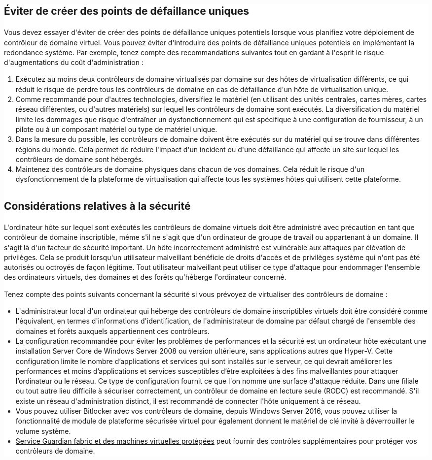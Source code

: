 ## <a name="avoid-creating-single-points-of-failure"></a>Éviter de créer des points de défaillance uniques

Vous devez essayer d'éviter de créer des points de défaillance uniques potentiels lorsque vous planifiez votre déploiement de contrôleur de domaine virtuel. Vous pouvez éviter d'introduire des points de défaillance uniques potentiels en implémentant la redondance système. Par exemple, tenez compte des recommandations suivantes tout en gardant à l'esprit le risque d'augmentations du coût d'administration :

1. Exécutez au moins deux contrôleurs de domaine virtualisés par domaine sur des hôtes de virtualisation différents, ce qui réduit le risque de perdre tous les contrôleurs de domaine en cas de défaillance d'un hôte de virtualisation unique.  
2. Comme recommandé pour d'autres technologies, diversifiez le matériel (en utilisant des unités centrales, cartes mères, cartes réseau différentes, ou d'autres matériels) sur lequel les contrôleurs de domaine sont exécutés. La diversification du matériel limite les dommages que risque d'entraîner un dysfonctionnement qui est spécifique à une configuration de fournisseur, à un pilote ou à un composant matériel ou type de matériel unique.  
3. Dans la mesure du possible, les contrôleurs de domaine doivent être exécutés sur du matériel qui se trouve dans différentes régions du monde. Cela permet de réduire l'impact d'un incident ou d'une défaillance qui affecte un site sur lequel les contrôleurs de domaine sont hébergés.  
4. Maintenez des contrôleurs de domaine physiques dans chacun de vos domaines. Cela réduit le risque d'un dysfonctionnement de la plateforme de virtualisation qui affecte tous les systèmes hôtes qui utilisent cette plateforme.  

## <a name="security-considerations"></a>Considérations relatives à la sécurité

L'ordinateur hôte sur lequel sont exécutés les contrôleurs de domaine virtuels doit être administré avec précaution en tant que contrôleur de domaine inscriptible, même s'il ne s'agit que d'un ordinateur de groupe de travail ou appartenant à un domaine. Il s'agit là d'un facteur de sécurité important. Un hôte incorrectement administré est vulnérable aux attaques par élévation de privilèges. Cela se produit lorsqu'un utilisateur malveillant bénéficie de droits d'accès et de privilèges système qui n'ont pas été autorisés ou octroyés de façon légitime. Tout utilisateur malveillant peut utiliser ce type d'attaque pour endommager l'ensemble des ordinateurs virtuels, des domaines et des forêts qu'héberge l'ordinateur concerné.

Tenez compte des points suivants concernant la sécurité si vous prévoyez de virtualiser des contrôleurs de domaine :

   - L'administrateur local d'un ordinateur qui héberge des contrôleurs de domaine inscriptibles virtuels doit être considéré comme l'équivalent, en termes d'informations d'identification, de l'administrateur de domaine par défaut chargé de l'ensemble des domaines et forêts auxquels appartiennent ces contrôleurs.  
   - La configuration recommandée pour éviter les problèmes de performances et la sécurité est un ordinateur hôte exécutant une installation Server Core de Windows Server 2008 ou version ultérieure, sans applications autres que Hyper-V. Cette configuration limite le nombre d’applications et services qui sont installés sur le serveur, ce qui devrait améliorer les performances et moins d’applications et services susceptibles d’être exploitées à des fins malveillantes pour attaquer l’ordinateur ou le réseau. Ce type de configuration fournit ce que l'on nomme une surface d'attaque réduite. Dans une filiale ou tout autre lieu difficile à sécuriser correctement, un contrôleur de domaine en lecture seule (RODC) est recommandé. S'il existe un réseau d'administration distinct, il est recommandé de connecter l'hôte uniquement à ce réseau.  
   - Vous pouvez utiliser Bitlocker avec vos contrôleurs de domaine, depuis Windows Server 2016, vous pouvez utiliser la fonctionnalité de module de plateforme sécurisée virtuel pour également donnent le matériel de clé invité à déverrouiller le volume système.
   - [Service Guardian fabric et des machines virtuelles protégées](/it-server/WindowsServerDocs/virtualization/guarded-fabric-shielded-vm/guarded-fabric-and-shielded-vms.md) peut fournir des contrôles supplémentaires pour protéger vos contrôleurs de domaine.
